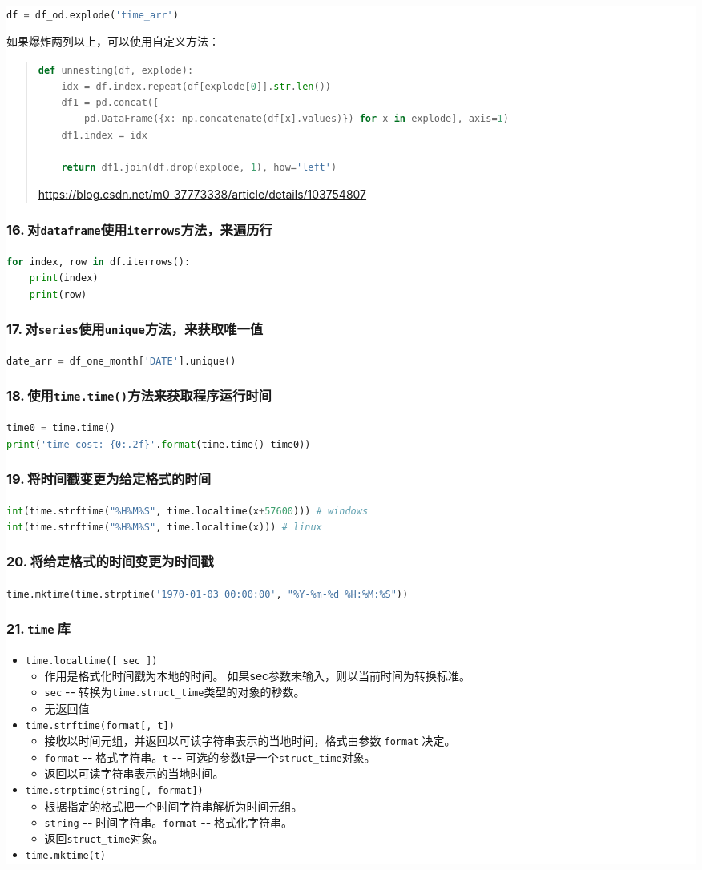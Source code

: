 ```python
df = df_od.explode('time_arr')
```

如果爆炸两列以上，可以使用自定义方法：

> ```python
> def unnesting(df, explode):
>     idx = df.index.repeat(df[explode[0]].str.len())
>     df1 = pd.concat([
>         pd.DataFrame({x: np.concatenate(df[x].values)}) for x in explode], axis=1)
>     df1.index = idx
>  
>     return df1.join(df.drop(explode, 1), how='left')
> 
> ```
>
> https://blog.csdn.net/m0_37773338/article/details/103754807

### 16. 对`dataframe`使用`iterrows`方法，来遍历行

```python
for index, row in df.iterrows():
    print(index)
    print(row)
```

### 17. 对`series`使用`unique`方法，来获取唯一值

```python
date_arr = df_one_month['DATE'].unique()
```

### 18. 使用`time.time()`方法来获取程序运行时间

```python
time0 = time.time()
print('time cost: {0:.2f}'.format(time.time()-time0))
```

### 19. 将时间戳变更为给定格式的时间

```python
int(time.strftime("%H%M%S", time.localtime(x+57600))) # windows
int(time.strftime("%H%M%S", time.localtime(x))) # linux
```

### 20. 将给定格式的时间变更为时间戳

```python
time.mktime(time.strptime('1970-01-03 00:00:00', "%Y-%m-%d %H:%M:%S"))
```

### 21. `time` 库

- `time.localtime([ sec ])`
    - 作用是格式化时间戳为本地的时间。 如果sec参数未输入，则以当前时间为转换标准。  
    - `sec` -- 转换为`time.struct_time`类型的对象的秒数。
    - 无返回值
- `time.strftime(format[, t])`  
    - 接收以时间元组，并返回以可读字符串表示的当地时间，格式由参数 `format` 决定。  
    - `format` -- 格式字符串。`t` -- 可选的参数t是一个`struct_time`对象。  
    - 返回以可读字符串表示的当地时间。
- `time.strptime(string[, format])`
    - 根据指定的格式把一个时间字符串解析为时间元组。
    - `string` -- 时间字符串。`format` -- 格式化字符串。
    - 返回`struct_time`对象。
- `time.mktime(t)`